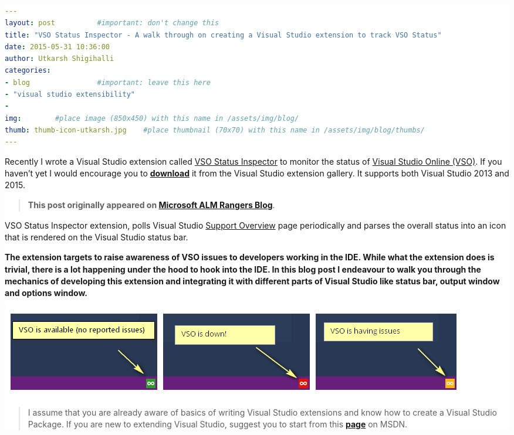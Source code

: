 ```yaml
---
layout: post          #important: don't change this
title: "VSO Status Inspector - A walk through on creating a Visual Studio extension to track VSO Status"
date: 2015-05-31 10:36:00
author: Utkarsh Shigihalli
categories:
- blog                #important: leave this here
- "visual studio extensibility"
- 
img:        #place image (850x450) with this name in /assets/img/blog/
thumb: thumb-icon-utkarsh.jpg    #place thumbnail (70x70) with this name in /assets/img/blog/thumbs/
---
```

<script type="text/javascript" src="//s7.addthis.com/js/300/addthis_widget.js#pubid=ra-56c6503fb913a4a1"></script>
Recently I wrote a Visual Studio extension called [VSO Status Inspector](https://visualstudiogallery.msdn.microsoft.com/e87c82b9-dced-4fe2-9a40-f90139c56882) to monitor the status of [Visual Studio Online (VSO)](https://www.visualstudio.com/en-us/products/what-is-visual-studio-online-vs). If you haven’t yet I would encourage you to [**download**](https://visualstudiogallery.msdn.microsoft.com/e87c82b9-dced-4fe2-9a40-f90139c56882) it from the Visual Studio extension gallery. It supports both Visual Studio 2013 and 2015. 




> **This post originally appeared on [Microsoft ALM Rangers Blog](http://blogs.msdn.com/b/visualstudioalmrangers/archive/2015/05/20/vso-status-inspector-a-walk-through-on-creating-a-visual-studio-extension-to-track-vso-status-by-utkarsh-shigihalli.aspx)**.


VSO Status Inspector extension, polls Visual Studio [Support Overview](https://www.visualstudio.com/en-us/support/support-overview-vs.aspx) page periodically and parses the overall status into an icon that is rendered on the Visual Studio status bar. 

<b> The extension targets to raise awareness of VSO issues to developers working in the IDE. While what the extension does is trivial, there is a lot happening under the hood to hook into the IDE. In this blog post I endeavour to walk you through the mechanics of developing this extension and integrating it with different parts of Visual Studio like status bar, output window and options window.
</b>

![Alt text](/assets/img/blog/utkarsh/vso_status_inspector.png "VSO status Inspector")

> I assume that you are already aware of basics of writing Visual Studio extensions and know how to create a Visual Studio Package. If you are new to extending Visual Studio, suggest you to start from this [**page**](https://msdn.microsoft.com/en-us/library/dd885119.aspx) on MSDN.
